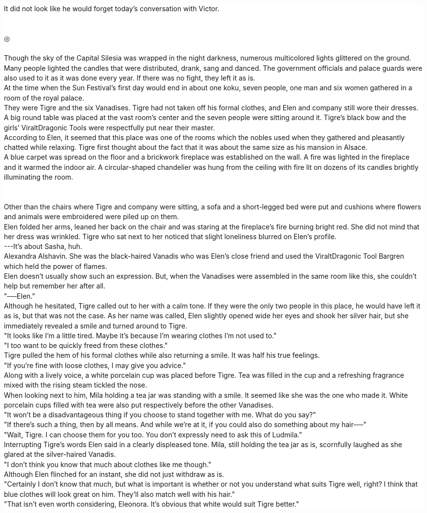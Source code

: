 It did not look like he would forget today’s conversation with Victor.<br/>
<br/>
<br/>
◎<br/>
<br/>
Though the sky of the Capital Silesia was wrapped in the night darkness, numerous multicolored lights glittered on the ground. Many people lighted the candles that were distributed, drank, sang and danced. The government officials and palace guards were also used to it as it was done every year. If there was no fight, they left it as is.<br/>
At the time when the Sun Festival’s first day would end in about one koku, seven people, one man and six women gathered in a room of the royal palace.<br/>
They were Tigre and the six Vanadises. Tigre had not taken off his formal clothes, and Elen and company still wore their dresses. A big round table was placed at the vast room’s center and the seven people were sitting around it. Tigre’s black bow and the girls’ ViraltDragonic Tools were respectfully put near their master.<br/>
According to Elen, it seemed that this place was one of the rooms which the nobles used when they gathered and pleasantly chatted while relaxing. Tigre first thought about the fact that it was about the same size as his mansion in Alsace.<br/>
A blue carpet was spread on the floor and a brickwork fireplace was established on the wall. A fire was lighted in the fireplace and it warmed the indoor air. A circular-shaped chandelier was hung from the ceiling with fire lit on dozens of its candles brightly illuminating the room.<br/>
<br/>
 <br/>
Other than the chairs where Tigre and company were sitting, a sofa and a short-legged bed were put and cushions where flowers and animals were embroidered were piled up on them.<br/>
Elen folded her arms, leaned her back on the chair and was staring at the fireplace’s fire burning bright red. She did not mind that her dress was wrinkled. Tigre who sat next to her noticed that slight loneliness blurred on Elen’s profile.<br/>
---It’s about Sasha, huh.<br/>
Alexandra Alshavin. She was the black-haired Vanadis who was Elen’s close friend and used the ViraltDragonic Tool Bargren which held the power of flames.<br/>
Elen doesn’t usually show such an expression. But, when the Vanadises were assembled in the same room like this, she couldn’t help but remember her after all.<br/>
"──Elen."<br/>
Although he hesitated, Tigre called out to her with a calm tone. If they were the only two people in this place, he would have left it as is, but that was not the case. As her name was called, Elen slightly opened wide her eyes and shook her silver hair, but she immediately revealed a smile and turned around to Tigre.<br/>
"It looks like I’m a little tired. Maybe it’s because I’m wearing clothes I’m not used to."<br/>
"I too want to be quickly freed from these clothes."<br/>
Tigre pulled the hem of his formal clothes while also returning a smile. It was half his true feelings.<br/>
"If you’re fine with loose clothes, I may give you advice."<br/>
Along with a lively voice, a white porcelain cup was placed before Tigre. Tea was filled in the cup and a refreshing fragrance mixed with the rising steam tickled the nose.<br/>
When looking next to him, Mila holding a tea jar was standing with a smile. It seemed like she was the one who made it. White porcelain cups filled with tea were also put respectively before the other Vanadises.<br/>
"It won’t be a disadvantageous thing if you choose to stand together with me. What do you say?"<br/>
"If there’s such a thing, then by all means. And while we’re at it, if you could also do something about my hair──"<br/>
"Wait, Tigre. I can choose them for you too. You don’t expressly need to ask this of Ludmila."<br/>
Interrupting Tigre’s words Elen said in a clearly displeased tone. Mila, still holding the tea jar as is, scornfully laughed as she glared at the silver-haired Vanadis.<br/>
"I don’t think you know that much about clothes like me though."<br/>
Although Elen flinched for an instant, she did not just withdraw as is.<br/>
"Certainly I don’t know that much, but what is important is whether or not you understand what suits Tigre well, right? I think that blue clothes will look great on him. They’ll also match well with his hair."<br/>
"That isn’t even worth considering, Eleonora. It’s obvious that white would suit Tigre better."<br/>

